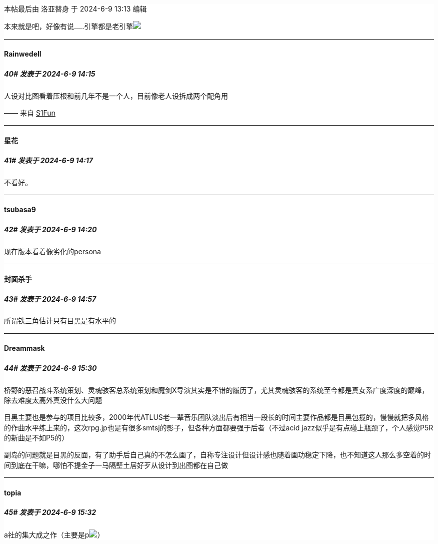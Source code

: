  本帖最后由 洛亚替身 于 2024-6-9 13:13 编辑 

本来就是吧，好像有说.....引擎都是老引擎<img src="https://static.saraba1st.com/image/smiley/face2017/067.png" referrerpolicy="no-referrer">

*****

####  Rainwedell  
##### 40#       发表于 2024-6-9 14:15

人设对比图看着压根和前几年不是一个人，目前像老人设拆成两个配角用

—— 来自 [S1Fun](https://s1fun.koalcat.com)


*****

####  星花  
##### 41#       发表于 2024-6-9 14:17

不看好。

*****

####  tsubasa9  
##### 42#       发表于 2024-6-9 14:20

现在版本看着像劣化的persona


*****

####  封面杀手  
##### 43#       发表于 2024-6-9 14:57

所谓铁三角估计只有目黑是有水平的


*****

####  Dreammask  
##### 44#       发表于 2024-6-9 15:30

桥野的恶召战斗系统策划、灵魂骇客总系统策划和魔剑X导演其实是不错的履历了，尤其灵魂骇客的系统至今都是真女系广度深度的巅峰，除去难度太高外真没什么大问题

目黑主要也是参与的项目比较多，2000年代ATLUS老一辈音乐团队淡出后有相当一段长的时间主要作品都是目黑包揽的，慢慢就把多风格的作曲水平练上来的，这次rpg.jp也是有很多smtsj的影子，但各种方面都要强于后者（不过acid jazz似乎是有点碰上瓶颈了，个人感觉P5R的新曲是不如P5的）

副岛的问题就是目黑的反面，有了助手后自己真的不怎么画了，自称专注设计但设计感也随着画功稳定下降，也不知道这人那么多空着的时间到底在干嘛，哪怕不提金子一马隔壁土居好歹从设计到出图都在自己做

*****

####  topia  
##### 45#       发表于 2024-6-9 15:32

a社的集大成之作（主要是p<img src="https://static.saraba1st.com/image/smiley/face2017/037.png" referrerpolicy="no-referrer">）

